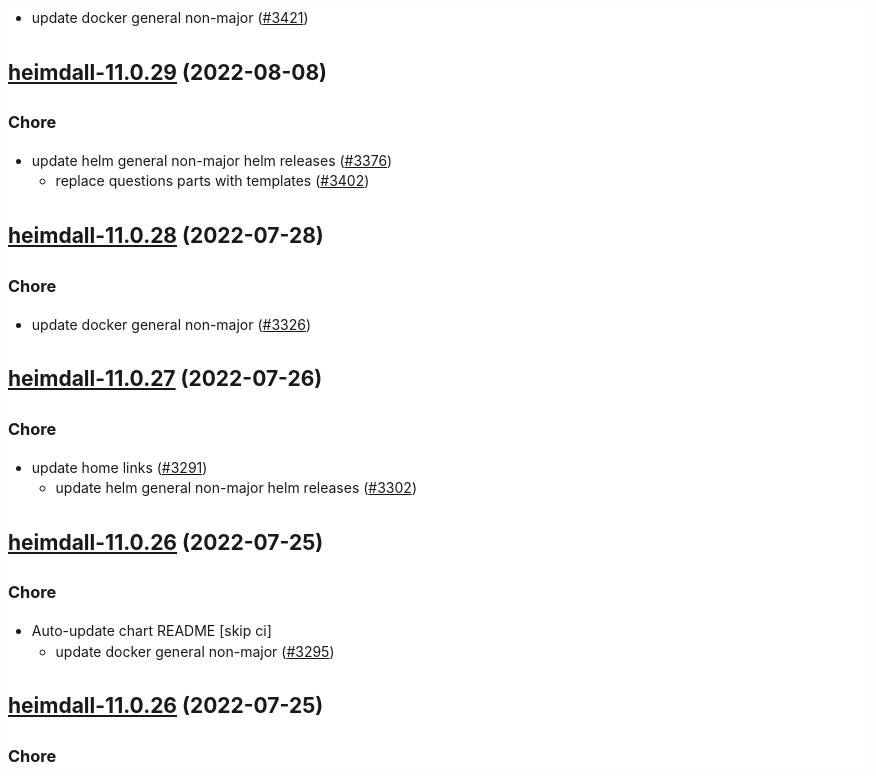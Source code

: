 - update docker general non-major ([#3421](https://github.com/truecharts/charts/issues/3421))




## [heimdall-11.0.29](https://github.com/truecharts/charts/compare/heimdall-11.0.28...heimdall-11.0.29) (2022-08-08)

### Chore

- update helm general non-major helm releases ([#3376](https://github.com/truecharts/charts/issues/3376))
  - replace questions parts with templates ([#3402](https://github.com/truecharts/charts/issues/3402))




## [heimdall-11.0.28](https://github.com/truecharts/apps/compare/heimdall-11.0.27...heimdall-11.0.28) (2022-07-28)

### Chore

- update docker general non-major ([#3326](https://github.com/truecharts/apps/issues/3326))




## [heimdall-11.0.27](https://github.com/truecharts/apps/compare/heimdall-11.0.26...heimdall-11.0.27) (2022-07-26)

### Chore

- update home links ([#3291](https://github.com/truecharts/apps/issues/3291))
  - update helm general non-major helm releases ([#3302](https://github.com/truecharts/apps/issues/3302))




## [heimdall-11.0.26](https://github.com/truecharts/apps/compare/heimdall-11.0.25...heimdall-11.0.26) (2022-07-25)

### Chore

- Auto-update chart README [skip ci]
  - update docker general non-major ([#3295](https://github.com/truecharts/apps/issues/3295))




## [heimdall-11.0.26](https://github.com/truecharts/apps/compare/heimdall-11.0.25...heimdall-11.0.26) (2022-07-25)

### Chore
